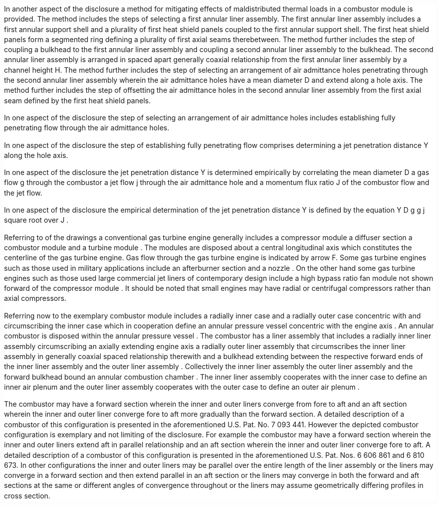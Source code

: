 In another aspect of the disclosure a method for mitigating effects of maldistributed thermal loads in a combustor module is provided. The method includes the steps of selecting a first annular liner assembly. The first annular liner assembly includes a first annular support shell and a plurality of first heat shield panels coupled to the first annular support shell. The first heat shield panels form a segmented ring defining a plurality of first axial seams therebetween. The method further includes the step of coupling a bulkhead to the first annular liner assembly and coupling a second annular liner assembly to the bulkhead. The second annular liner assembly is arranged in spaced apart generally coaxial relationship from the first annular liner assembly by a channel height H. The method further includes the step of selecting an arrangement of air admittance holes penetrating through the second annular liner assembly wherein the air admittance holes have a mean diameter D and extend along a hole axis. The method further includes the step of offsetting the air admittance holes in the second annular liner assembly from the first axial seam defined by the first heat shield panels.

In one aspect of the disclosure the step of selecting an arrangement of air admittance holes includes establishing fully penetrating flow through the air admittance holes.

In one aspect of the disclosure the step of establishing fully penetrating flow comprises determining a jet penetration distance Y along the hole axis.

In one aspect of the disclosure the jet penetration distance Y is determined empirically by correlating the mean diameter D a gas flow g through the combustor a jet flow j through the air admittance hole and a momentum flux ratio J of the combustor flow and the jet flow.

In one aspect of the disclosure the empirical determination of the jet penetration distance Y is defined by the equation Y D g g j square root over J .

Referring to of the drawings a conventional gas turbine engine generally includes a compressor module a diffuser section a combustor module and a turbine module . The modules are disposed about a central longitudinal axis which constitutes the centerline of the gas turbine engine. Gas flow through the gas turbine engine is indicated by arrow F. Some gas turbine engines such as those used in military applications include an afterburner section and a nozzle . On the other hand some gas turbine engines such as those used large commercial jet liners of contemporary design include a high bypass ratio fan module not shown forward of the compressor module . It should be noted that small engines may have radial or centrifugal compressors rather than axial compressors.

Referring now to the exemplary combustor module includes a radially inner case and a radially outer case concentric with and circumscribing the inner case which in cooperation define an annular pressure vessel concentric with the engine axis . An annular combustor is disposed within the annular pressure vessel . The combustor has a liner assembly that includes a radially inner liner assembly circumscribing an axially extending engine axis a radially outer liner assembly that circumscribes the inner liner assembly in generally coaxial spaced relationship therewith and a bulkhead extending between the respective forward ends of the inner liner assembly and the outer liner assembly . Collectively the inner liner assembly the outer liner assembly and the forward bulkhead bound an annular combustion chamber . The inner liner assembly cooperates with the inner case to define an inner air plenum and the outer liner assembly cooperates with the outer case to define an outer air plenum .

The combustor may have a forward section wherein the inner and outer liners converge from fore to aft and an aft section wherein the inner and outer liner converge fore to aft more gradually than the forward section. A detailed description of a combustor of this configuration is presented in the aforementioned U.S. Pat. No. 7 093 441. However the depicted combustor configuration is exemplary and not limiting of the disclosure. For example the combustor may have a forward section wherein the inner and outer liners extend aft in parallel relationship and an aft section wherein the inner and outer liner converge fore to aft. A detailed description of a combustor of this configuration is presented in the aforementioned U.S. Pat. Nos. 6 606 861 and 6 810 673. In other configurations the inner and outer liners may be parallel over the entire length of the liner assembly or the liners may converge in a forward section and then extend parallel in an aft section or the liners may converge in both the forward and aft sections at the same or different angles of convergence throughout or the liners may assume geometrically differing profiles in cross section.

